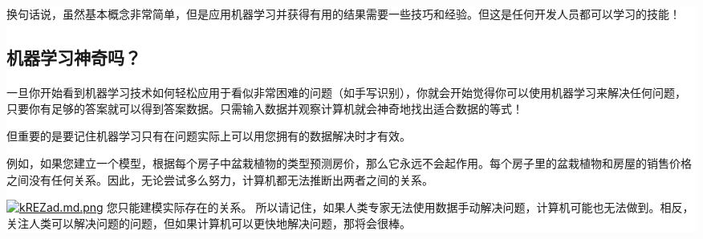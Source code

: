 换句话说，虽然基本概念非常简单，但是应用机器学习并获得有用的结果需要一些技巧和经验。但这是任何开发人员都可以学习的技能！

## 机器学习神奇吗？
一旦你开始看到机器学习技术如何轻松应用于看似非常困难的问题（如手写识别），你就会开始觉得你可以使用机器学习来解决任何问题，只要你有足够的答案就可以得到答案数据。只需输入数据并观察计算机就会神奇地找出适合数据的等式！

但重要的是要记住机器学习只有在问题实际上可以用您拥有的数据解决时才有效。

例如，如果您建立一个模型，根据每个房子中盆栽植物的类型预测房价，那么它永远不会起作用。每个房子里的盆栽植物和房屋的销售价格之间没有任何关系。因此，无论尝试多么努力，计算机都无法推断出两者之间的关系。

[![kREZad.md.png](https://s2.ax1x.com/2019/02/20/kREZad.md.png)](https://imgchr.com/i/kREZad)
您只能建模实际存在的关系。
所以请记住，如果人类专家无法使用数据手动解决问题，计算机可能也无法做到。相反，关注人类可以解决问题的问题，但如果计算机可以更快地解决问题，那将会很棒。


